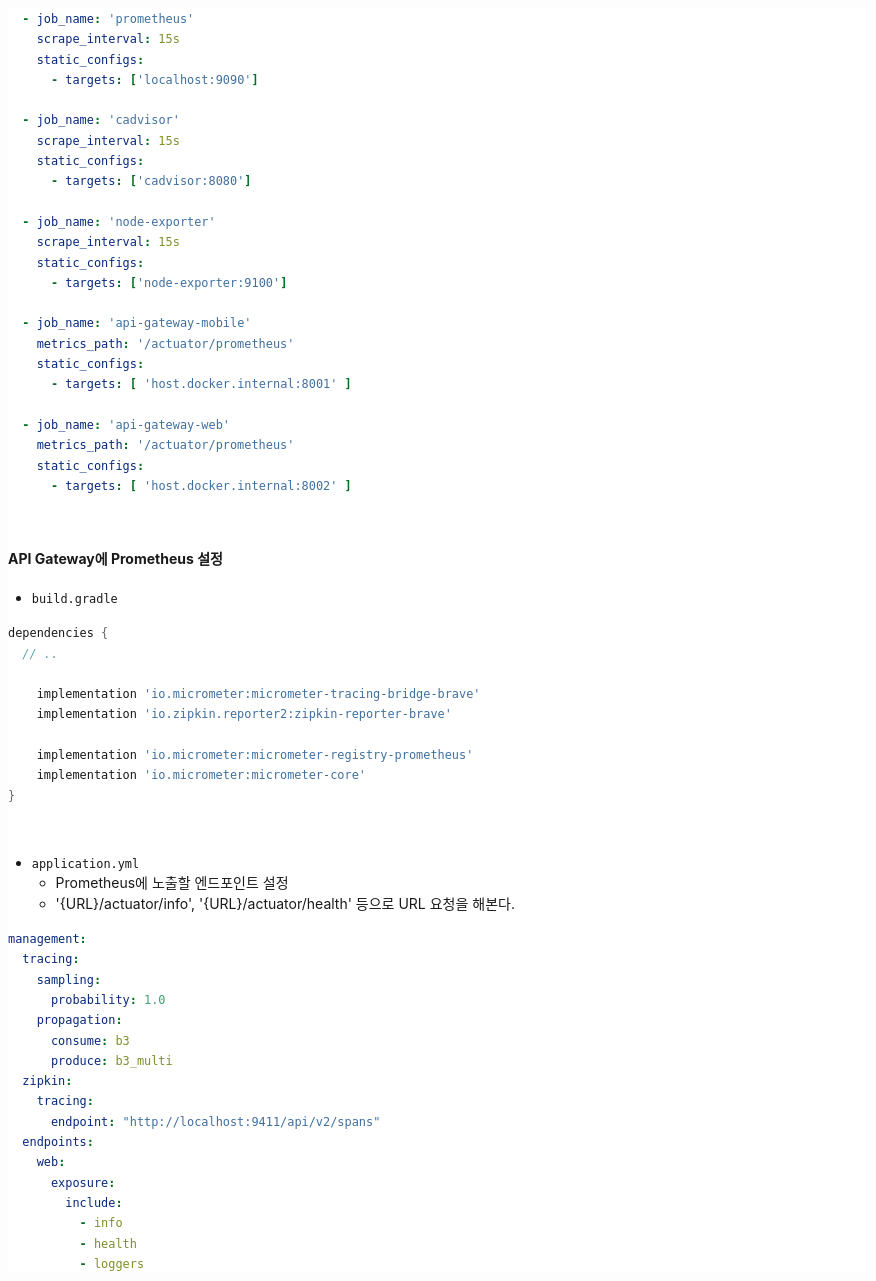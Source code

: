 ```yml
  - job_name: 'prometheus'
    scrape_interval: 15s
    static_configs:
      - targets: ['localhost:9090']

  - job_name: 'cadvisor'
    scrape_interval: 15s
    static_configs:
      - targets: ['cadvisor:8080']

  - job_name: 'node-exporter'
    scrape_interval: 15s
    static_configs:
      - targets: ['node-exporter:9100']

  - job_name: 'api-gateway-mobile'
    metrics_path: '/actuator/prometheus'
    static_configs:
      - targets: [ 'host.docker.internal:8001' ]

  - job_name: 'api-gateway-web'
    metrics_path: '/actuator/prometheus'
    static_configs:
      - targets: [ 'host.docker.internal:8002' ]
```
<br/>

#### API Gateway에 Prometheus 설정

 - `build.gradle`
```groovy
dependencies {
  // ..

	implementation 'io.micrometer:micrometer-tracing-bridge-brave'
	implementation 'io.zipkin.reporter2:zipkin-reporter-brave'

	implementation 'io.micrometer:micrometer-registry-prometheus'
	implementation 'io.micrometer:micrometer-core'
}
```
<br/>

 - `application.yml`
    - Prometheus에 노출할 엔드포인트 설정
    - '{URL}/actuator/info', '{URL}/actuator/health' 등으로 URL 요청을 해본다.
```yml
management:
  tracing:
    sampling:
      probability: 1.0
    propagation:
      consume: b3
      produce: b3_multi
  zipkin:
    tracing:
      endpoint: "http://localhost:9411/api/v2/spans"
  endpoints:
    web:
      exposure:
        include:
          - info
          - health
          - loggers
```